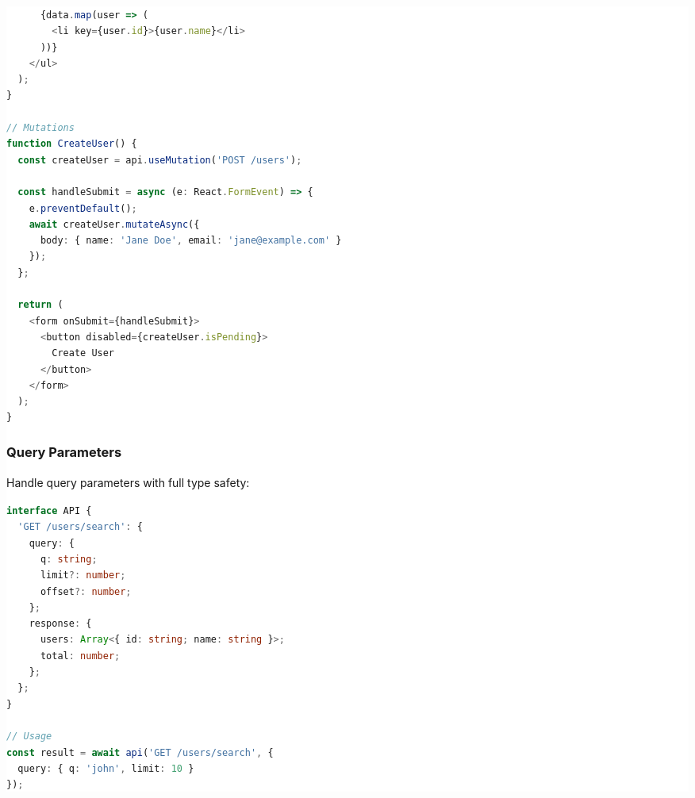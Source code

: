 ```typescript
      {data.map(user => (
        <li key={user.id}>{user.name}</li>
      ))}
    </ul>
  );
}

// Mutations
function CreateUser() {
  const createUser = api.useMutation('POST /users');

  const handleSubmit = async (e: React.FormEvent) => {
    e.preventDefault();
    await createUser.mutateAsync({
      body: { name: 'Jane Doe', email: 'jane@example.com' }
    });
  };

  return (
    <form onSubmit={handleSubmit}>
      <button disabled={createUser.isPending}>
        Create User
      </button>
    </form>
  );
}
```

### Query Parameters

Handle query parameters with full type safety:

```typescript
interface API {
  'GET /users/search': {
    query: {
      q: string;
      limit?: number;
      offset?: number;
    };
    response: {
      users: Array<{ id: string; name: string }>;
      total: number;
    };
  };
}

// Usage
const result = await api('GET /users/search', {
  query: { q: 'john', limit: 10 }
});
```
